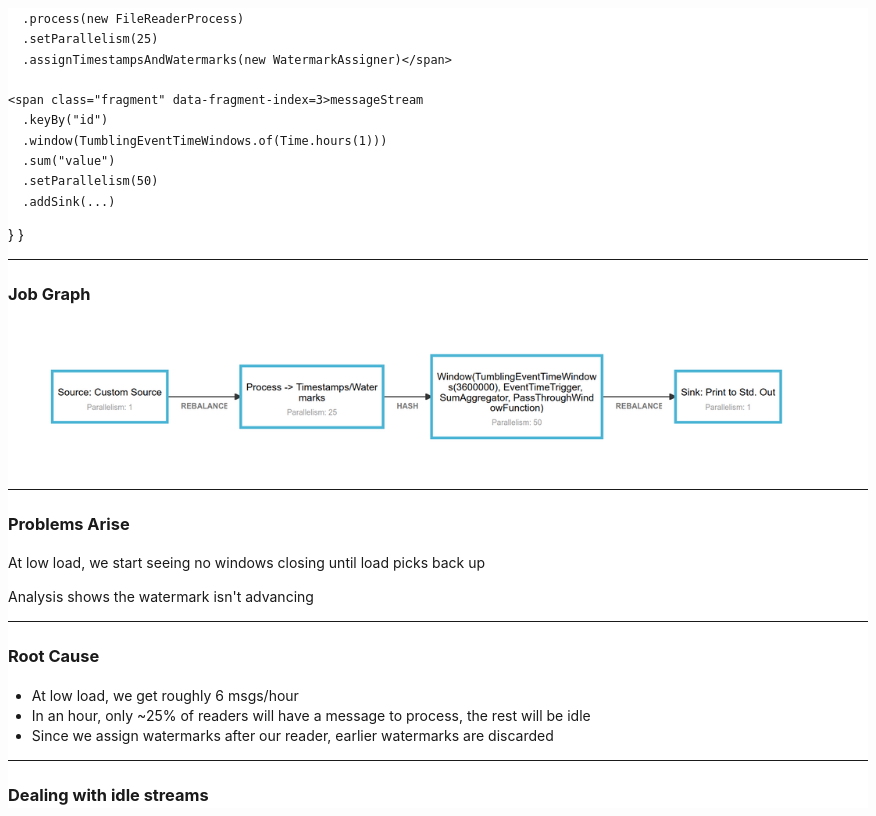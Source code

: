       .process(new FileReaderProcess)
      .setParallelism(25)
      .assignTimestampsAndWatermarks(new WatermarkAssigner)</span>

    <span class="fragment" data-fragment-index=3>messageStream
      .keyBy("id")
      .window(TumblingEventTimeWindows.of(Time.hours(1)))
      .sum("value")
      .setParallelism(50)
      .addSink(...)
  }
}</span>
</code></pre>

----

### Job Graph

<img width="800" class="plain" src="./images/file-graph-1.png" alt="File Graph" style="vertical-align: middle"/>

----

### Problems Arise

At low load, we start seeing no windows closing until load picks back up

Analysis shows the watermark isn't advancing

----

### Root Cause

- At low load, we get roughly 6 msgs/hour
- In an hour, only ~25% of readers will have a message to process, the rest will be idle 
- Since we assign watermarks after our reader, earlier watermarks are discarded 

----
### Dealing with idle streams
